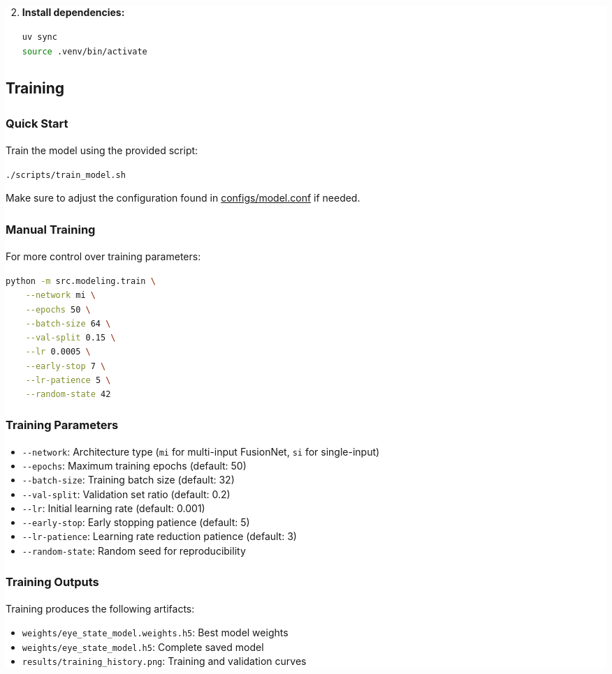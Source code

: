 2. **Install dependencies:**
   ```bash
   uv sync
   source .venv/bin/activate
   ```



## Training

### Quick Start

Train the model using the provided script:

```bash
./scripts/train_model.sh
```

Make sure to adjust the configuration found in [configs/model.conf](./configs/model.conf) if needed.

### Manual Training

For more control over training parameters:

```bash
python -m src.modeling.train \
    --network mi \
    --epochs 50 \
    --batch-size 64 \
    --val-split 0.15 \
    --lr 0.0005 \
    --early-stop 7 \
    --lr-patience 5 \
    --random-state 42
```

### Training Parameters

- `--network`: Architecture type (`mi` for multi-input FusionNet, `si` for single-input)
- `--epochs`: Maximum training epochs (default: 50)
- `--batch-size`: Training batch size (default: 32)
- `--val-split`: Validation set ratio (default: 0.2)
- `--lr`: Initial learning rate (default: 0.001)
- `--early-stop`: Early stopping patience (default: 5)
- `--lr-patience`: Learning rate reduction patience (default: 3)
- `--random-state`: Random seed for reproducibility

### Training Outputs

Training produces the following artifacts:

- `weights/eye_state_model.weights.h5`: Best model weights
- `weights/eye_state_model.h5`: Complete saved model
- `results/training_history.png`: Training and validation curves
